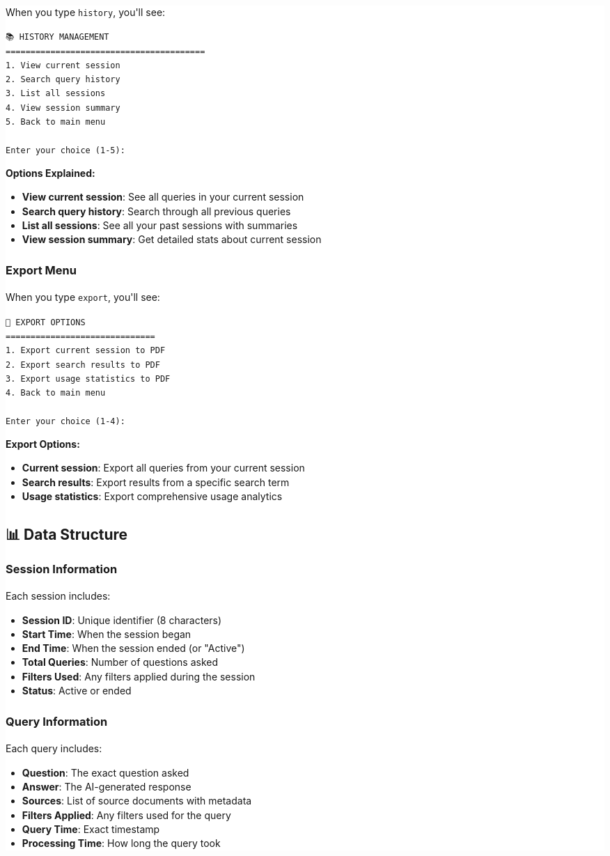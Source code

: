 When you type `history`, you'll see:

```
📚 HISTORY MANAGEMENT
========================================
1. View current session
2. Search query history
3. List all sessions
4. View session summary
5. Back to main menu

Enter your choice (1-5):
```

**Options Explained:**
- **View current session**: See all queries in your current session
- **Search query history**: Search through all previous queries
- **List all sessions**: See all your past sessions with summaries
- **View session summary**: Get detailed stats about current session

### Export Menu

When you type `export`, you'll see:

```
📄 EXPORT OPTIONS
==============================
1. Export current session to PDF
2. Export search results to PDF
3. Export usage statistics to PDF
4. Back to main menu

Enter your choice (1-4):
```

**Export Options:**
- **Current session**: Export all queries from your current session
- **Search results**: Export results from a specific search term
- **Usage statistics**: Export comprehensive usage analytics

## 📊 Data Structure

### Session Information
Each session includes:
- **Session ID**: Unique identifier (8 characters)
- **Start Time**: When the session began
- **End Time**: When the session ended (or "Active")
- **Total Queries**: Number of questions asked
- **Filters Used**: Any filters applied during the session
- **Status**: Active or ended

### Query Information
Each query includes:
- **Question**: The exact question asked
- **Answer**: The AI-generated response
- **Sources**: List of source documents with metadata
- **Filters Applied**: Any filters used for the query
- **Query Time**: Exact timestamp
- **Processing Time**: How long the query took
